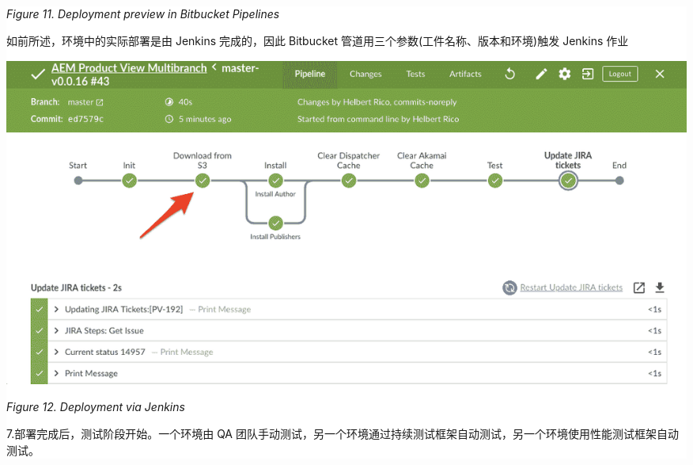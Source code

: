 *Figure 11\. Deployment preview in Bitbucket Pipelines*

如前所述，环境中的实际部署是由 Jenkins 完成的，因此 Bitbucket 管道用三个参数(工件名称、版本和环境)触发 Jenkins 作业

![](img/87aada41c095d749f8f76d3b54227906.png)

*Figure 12\. Deployment via Jenkins*

7.部署完成后，测试阶段开始。一个环境由 QA 团队手动测试，另一个环境通过持续测试框架自动测试，另一个环境使用性能测试框架自动测试。
